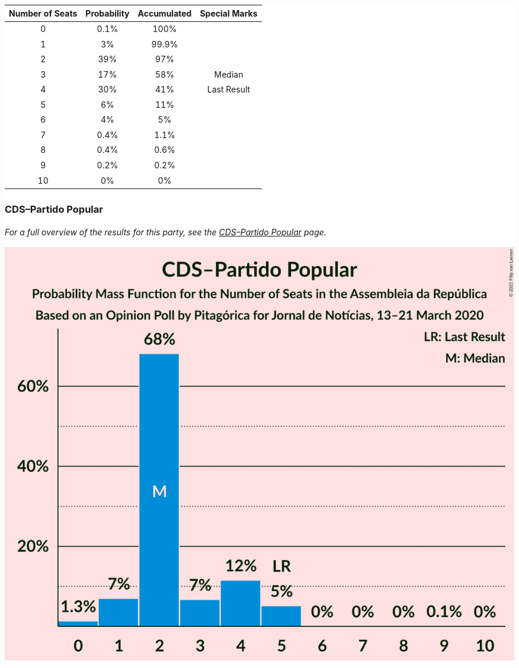 | Number of Seats | Probability | Accumulated | Special Marks |
|:---------------:|:-----------:|:-----------:|:-------------:|
| 0 | 0.1% | 100% |  |
| 1 | 3% | 99.9% |  |
| 2 | 39% | 97% |  |
| 3 | 17% | 58% | Median |
| 4 | 30% | 41% | Last Result |
| 5 | 6% | 11% |  |
| 6 | 4% | 5% |  |
| 7 | 0.4% | 1.1% |  |
| 8 | 0.4% | 0.6% |  |
| 9 | 0.2% | 0.2% |  |
| 10 | 0% | 0% |  |

### CDS–Partido Popular

*For a full overview of the results for this party, see the [CDS–Partido Popular](party-cds–partidopopular.html) page.*

![Graph with seats probability mass function not yet produced](2020-03-21-Pitagórica-seats-pmf-cds–partidopopular.png "Seats Probability Mass Function")
